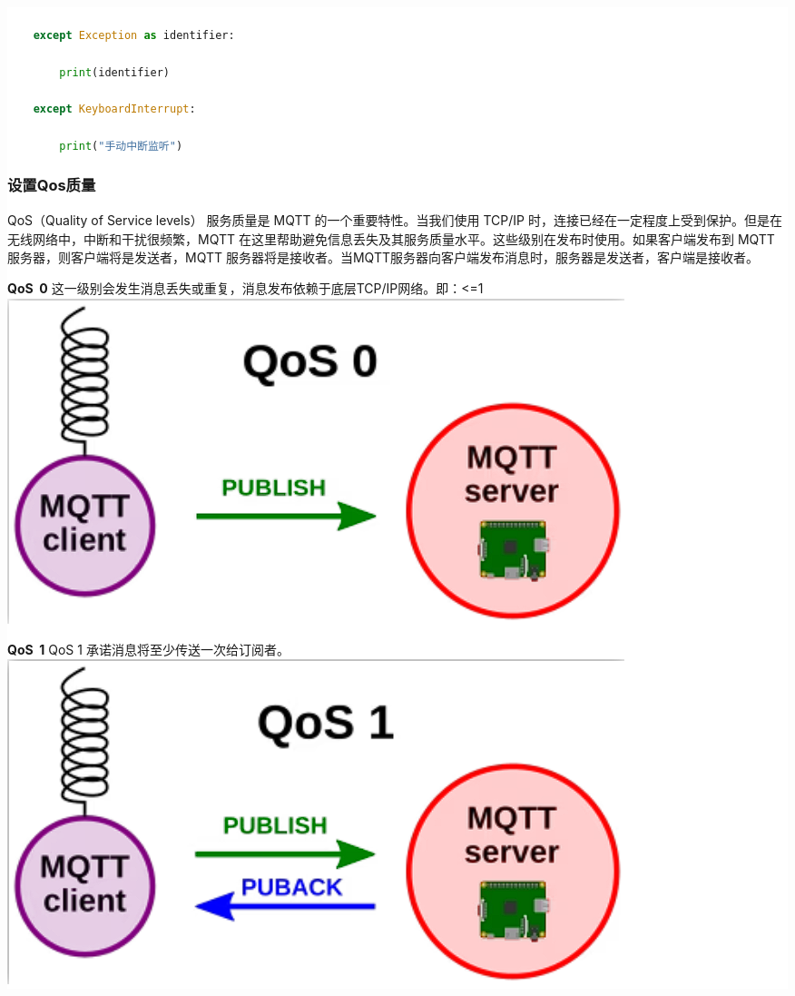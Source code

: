 ```python

    except Exception as identifier:

        print(identifier)

    except KeyboardInterrupt:

        print("手动中断监听")
```


### 设置Qos质量
QoS（Quality of Service levels）
服务质量是 MQTT 的一个重要特性。当我们使用 TCP/IP 时，连接已经在一定程度上受到保护。但是在无线网络中，中断和干扰很频繁，MQTT 在这里帮助避免信息丢失及其服务质量水平。这些级别在发布时使用。如果客户端发布到 MQTT 服务器，则客户端将是发送者，MQTT 服务器将是接收者。当MQTT服务器向客户端发布消息时，服务器是发送者，客户端是接收者。

**QoS  0**
这一级别会发生消息丢失或重复，消息发布依赖于底层TCP/IP网络。即：<=1
![](readme.assets/Pasted%20image%2020230829230220.png)

**QoS  1**
QoS 1 承诺消息将至少传送一次给订阅者。
![](readme.assets/Pasted%20image%2020230829230246.png)
